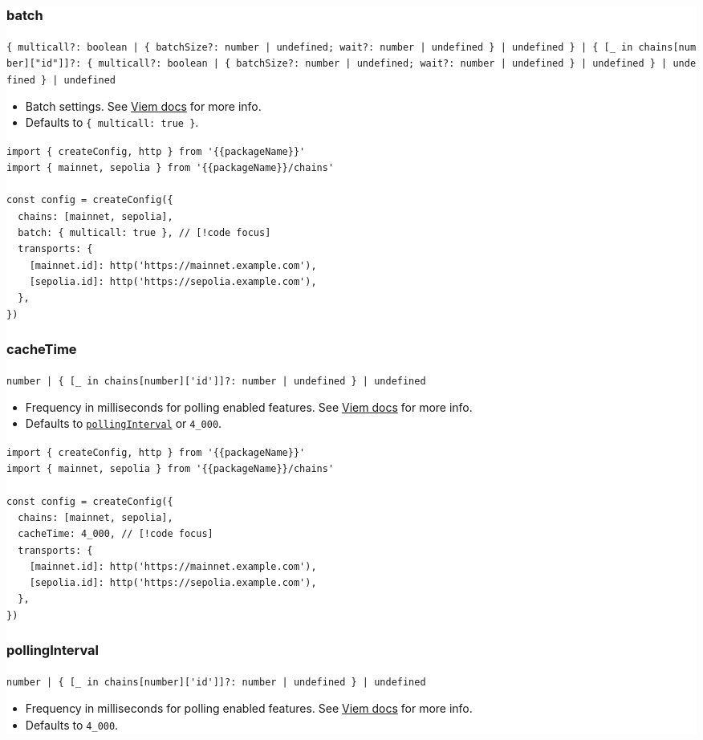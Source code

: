 
### batch

`{ multicall?: boolean | { batchSize?: number | undefined; wait?: number | undefined } | undefined } | { [_ in chains[number]["id"]]?: { multicall?: boolean | { batchSize?: number | undefined; wait?: number | undefined } | undefined } | undefined } | undefined`

- Batch settings. See [Viem docs](https://viem.sh/docs/clients/custom.html#batch-optional) for more info.
- Defaults to `{ multicall: true }`.

```ts-vue
import { createConfig, http } from '{{packageName}}'
import { mainnet, sepolia } from '{{packageName}}/chains'

const config = createConfig({
  chains: [mainnet, sepolia],
  batch: { multicall: true }, // [!code focus]
  transports: {
    [mainnet.id]: http('https://mainnet.example.com'),
    [sepolia.id]: http('https://sepolia.example.com'),
  },
})
```

### cacheTime

`number | { [_ in chains[number]['id']]?: number | undefined } | undefined`

- Frequency in milliseconds for polling enabled features. See [Viem docs](https://viem.sh/docs/clients/public.html#cachetime-optional) for more info.
- Defaults to [`pollingInterval`](#pollinginterval) or `4_000`.

```ts-vue
import { createConfig, http } from '{{packageName}}'
import { mainnet, sepolia } from '{{packageName}}/chains'

const config = createConfig({
  chains: [mainnet, sepolia],
  cacheTime: 4_000, // [!code focus]
  transports: {
    [mainnet.id]: http('https://mainnet.example.com'),
    [sepolia.id]: http('https://sepolia.example.com'),
  },
})
```

### pollingInterval

`number | { [_ in chains[number]['id']]?: number | undefined } | undefined`

- Frequency in milliseconds for polling enabled features. See [Viem docs](https://viem.sh/docs/clients/custom.html#pollinginterval-optional) for more info.
- Defaults to `4_000`.

